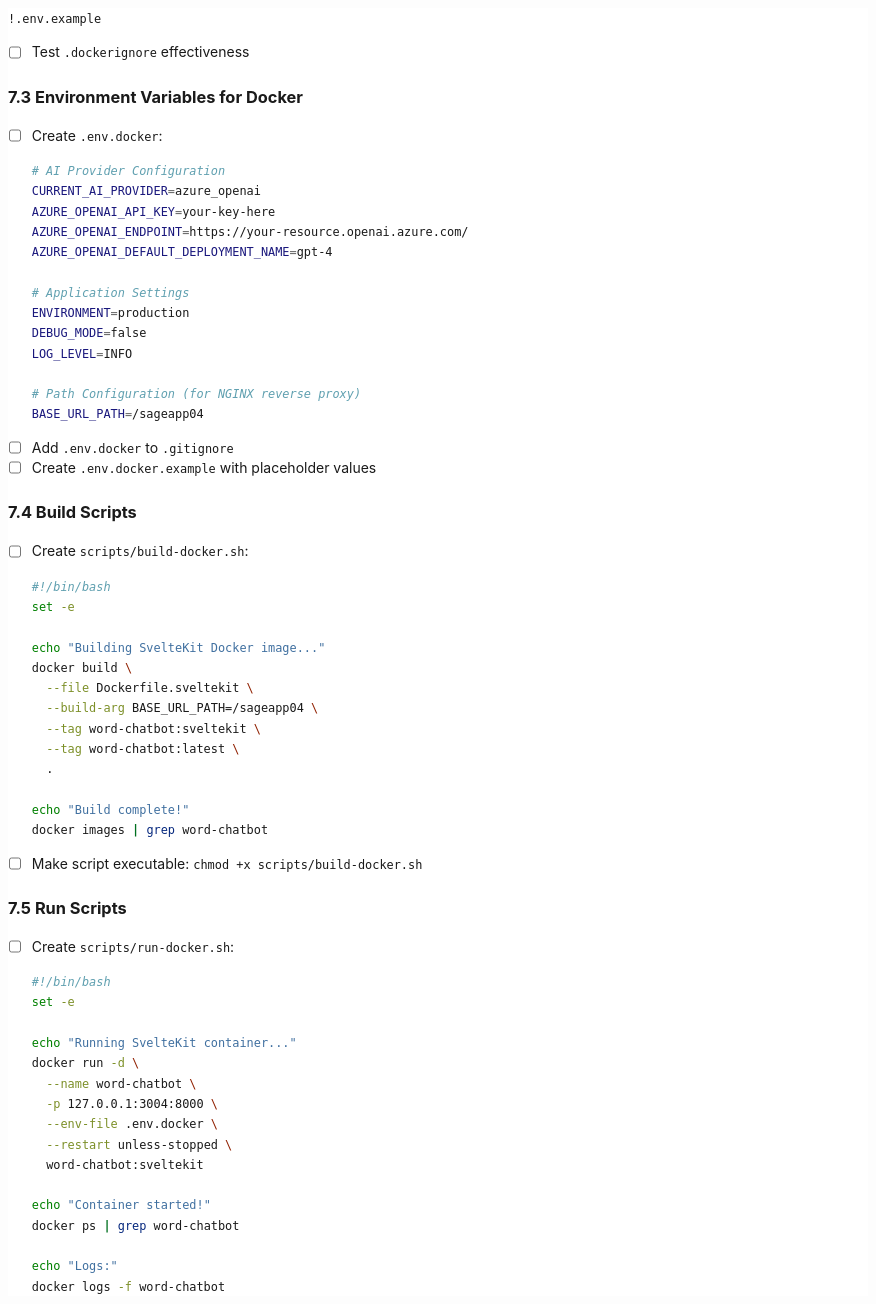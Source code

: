   ```
  !.env.example
  ```
- [ ] Test `.dockerignore` effectiveness

### 7.3 Environment Variables for Docker
- [ ] Create `.env.docker`:
  ```bash
  # AI Provider Configuration
  CURRENT_AI_PROVIDER=azure_openai
  AZURE_OPENAI_API_KEY=your-key-here
  AZURE_OPENAI_ENDPOINT=https://your-resource.openai.azure.com/
  AZURE_OPENAI_DEFAULT_DEPLOYMENT_NAME=gpt-4

  # Application Settings
  ENVIRONMENT=production
  DEBUG_MODE=false
  LOG_LEVEL=INFO

  # Path Configuration (for NGINX reverse proxy)
  BASE_URL_PATH=/sageapp04
  ```
- [ ] Add `.env.docker` to `.gitignore`
- [ ] Create `.env.docker.example` with placeholder values

### 7.4 Build Scripts
- [ ] Create `scripts/build-docker.sh`:
  ```bash
  #!/bin/bash
  set -e

  echo "Building SvelteKit Docker image..."
  docker build \
    --file Dockerfile.sveltekit \
    --build-arg BASE_URL_PATH=/sageapp04 \
    --tag word-chatbot:sveltekit \
    --tag word-chatbot:latest \
    .

  echo "Build complete!"
  docker images | grep word-chatbot
  ```
- [ ] Make script executable: `chmod +x scripts/build-docker.sh`

### 7.5 Run Scripts
- [ ] Create `scripts/run-docker.sh`:
  ```bash
  #!/bin/bash
  set -e

  echo "Running SvelteKit container..."
  docker run -d \
    --name word-chatbot \
    -p 127.0.0.1:3004:8000 \
    --env-file .env.docker \
    --restart unless-stopped \
    word-chatbot:sveltekit

  echo "Container started!"
  docker ps | grep word-chatbot

  echo "Logs:"
  docker logs -f word-chatbot
  ```